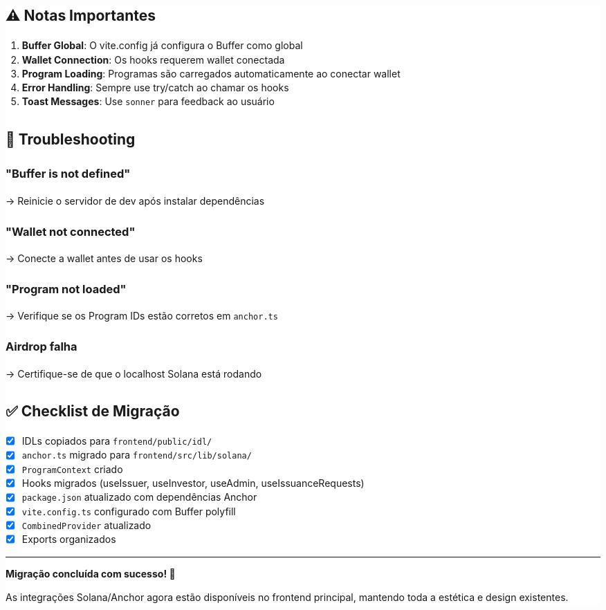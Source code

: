 ## ⚠️ Notas Importantes

1. **Buffer Global**: O vite.config já configura o Buffer como global
2. **Wallet Connection**: Os hooks requerem wallet conectada
3. **Program Loading**: Programas são carregados automaticamente ao conectar wallet
4. **Error Handling**: Sempre use try/catch ao chamar os hooks
5. **Toast Messages**: Use `sonner` para feedback ao usuário

## 🐛 Troubleshooting

### "Buffer is not defined"
→ Reinicie o servidor de dev após instalar dependências

### "Wallet not connected"
→ Conecte a wallet antes de usar os hooks

### "Program not loaded"
→ Verifique se os Program IDs estão corretos em `anchor.ts`

### Airdrop falha
→ Certifique-se de que o localhost Solana está rodando

## ✅ Checklist de Migração

- [x] IDLs copiados para `frontend/public/idl/`
- [x] `anchor.ts` migrado para `frontend/src/lib/solana/`
- [x] `ProgramContext` criado
- [x] Hooks migrados (useIssuer, useInvestor, useAdmin, useIssuanceRequests)
- [x] `package.json` atualizado com dependências Anchor
- [x] `vite.config.ts` configurado com Buffer polyfill
- [x] `CombinedProvider` atualizado
- [x] Exports organizados

---

**Migração concluída com sucesso! 🎉**

As integrações Solana/Anchor agora estão disponíveis no frontend principal, mantendo toda a estética e design existentes.
